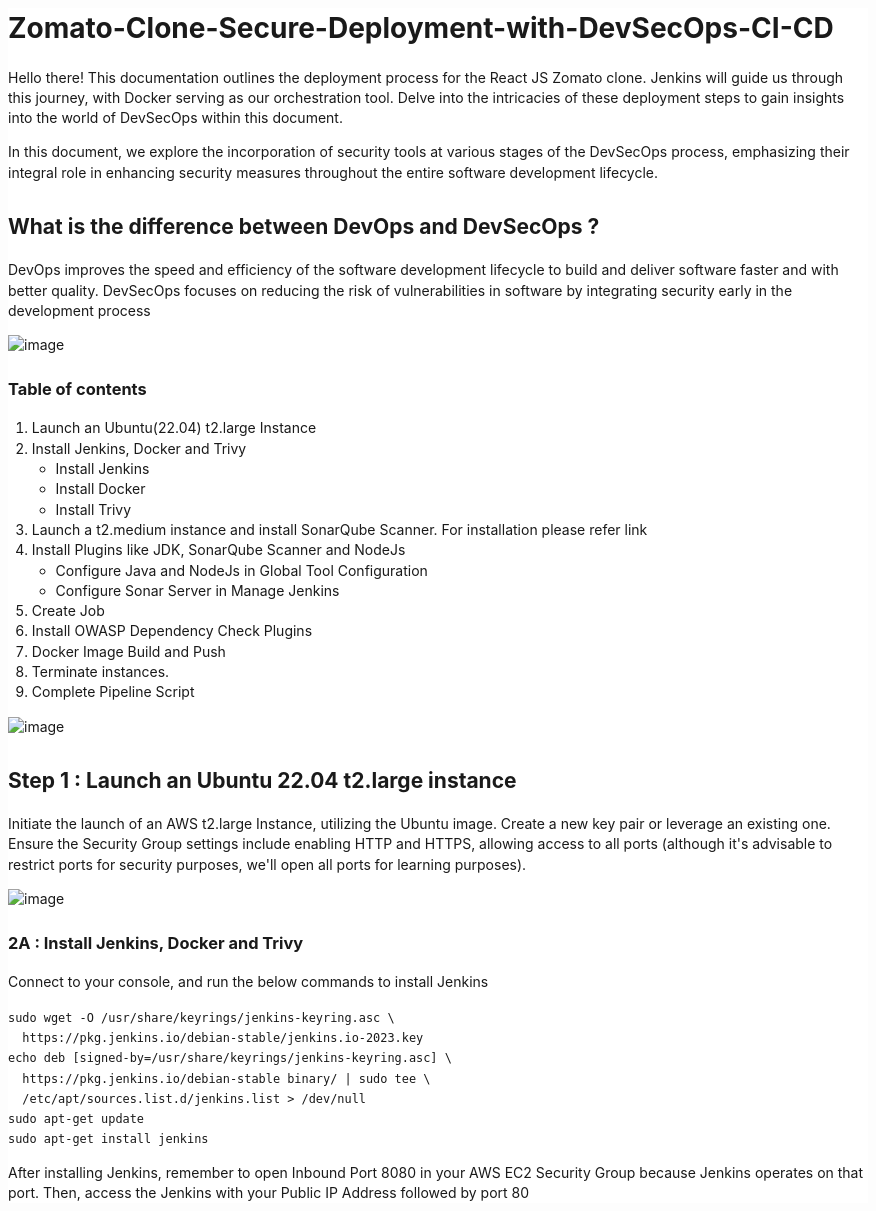 # Zomato-Clone-Secure-Deployment-with-DevSecOps-CI-CD

Hello there! This documentation outlines the deployment process for the React JS Zomato clone. Jenkins will guide us through this journey, with Docker serving as our orchestration tool. Delve into the intricacies of these deployment steps to gain insights into the world of DevSecOps within this document.

In this document, we explore the incorporation of security tools at various stages of the DevSecOps process, emphasizing their integral role in enhancing security measures throughout the entire software development lifecycle.
## What is the difference between DevOps and DevSecOps ?
DevOps improves the speed and efficiency of the software development lifecycle to build and deliver software faster and with better quality. DevSecOps focuses on reducing the risk of vulnerabilities in software by integrating security early in the development process

![image](https://github.com/kcheth/Zomato-Clone-Secure-Deployment-with-DevSecOps-CI-CD/assets/106922418/7205c3b1-7aef-40e0-a545-0b1a893a01c9)

### Table of contents
1. Launch an Ubuntu(22.04) t2.large Instance
2. Install Jenkins, Docker and Trivy
   - Install Jenkins
   - Install Docker
   - Install Trivy
4.  Launch a t2.medium instance and install SonarQube Scanner. For installation please refer link
5. Install Plugins like JDK, SonarQube Scanner and NodeJs
   - Configure Java and NodeJs in Global Tool Configuration
   - Configure Sonar Server in Manage Jenkins
7. Create Job
8. Install OWASP Dependency Check Plugins
9. Docker Image Build and Push
10. Terminate instances.
11. Complete Pipeline Script

![image](https://github.com/kcheth/Zomato-Clone-Secure-Deployment-with-DevSecOps-CI-CD/assets/106922418/6934d055-77da-4804-bff3-499924d94653)

## Step 1 :  Launch an Ubuntu 22.04 t2.large instance
Initiate the launch of an AWS t2.large Instance, utilizing the Ubuntu image. Create a new key pair or leverage an existing one. Ensure the Security Group settings include enabling HTTP and HTTPS, allowing access to all ports (although it's advisable to restrict ports for security purposes, we'll open all ports for learning purposes).

![image](https://github.com/kcheth/Zomato-Clone/assets/106922418/477be3b7-2698-4580-9a20-d4263b1a6d49)

### 2A : Install Jenkins, Docker and Trivy
Connect to your console, and run the below commands to install Jenkins

```
sudo wget -O /usr/share/keyrings/jenkins-keyring.asc \
  https://pkg.jenkins.io/debian-stable/jenkins.io-2023.key
echo deb [signed-by=/usr/share/keyrings/jenkins-keyring.asc] \
  https://pkg.jenkins.io/debian-stable binary/ | sudo tee \
  /etc/apt/sources.list.d/jenkins.list > /dev/null
sudo apt-get update
sudo apt-get install jenkins
```
After installing Jenkins, remember to open Inbound Port 8080 in your AWS EC2 Security Group because Jenkins operates on that port. Then, access the Jenkins with your Public IP Address followed by port 80
